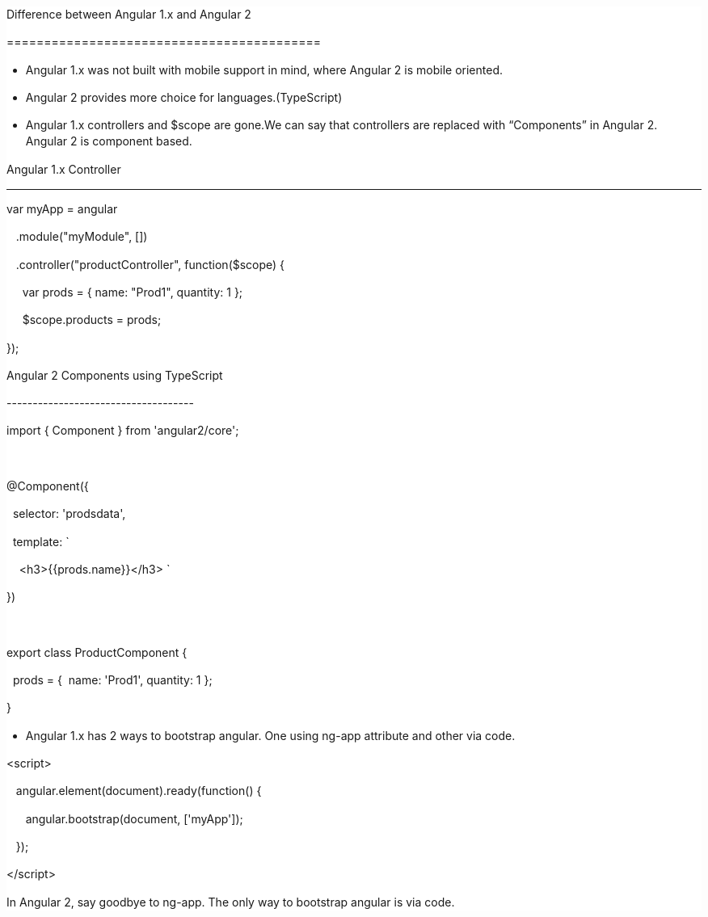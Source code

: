 Difference between Angular 1.x and Angular 2

==========================================

- Angular 1.x was not built with mobile support in mind, where Angular 2 is mobile oriented.

- Angular 2 provides more choice for languages.(TypeScript)

- Angular 1.x controllers and $scope are gone.We can say that controllers are replaced with “Components” in Angular 2. Angular 2 is component based.

Angular 1.x Controller

-----------------------

var myApp = angular

   .module("myModule", [])

   .controller("productController", function($scope) {

     var prods = { name: "Prod1", quantity: 1 };

     $scope.products = prods;

}); 

Angular 2 Components using TypeScript

------------------------------------ 

import { Component } from 'angular2/core';

 

@Component({

  selector: 'prodsdata',

  template: `

    &lt;h3&gt;{{prods.name}}&lt;/h3&gt; `

})

 

export class ProductComponent {

  prods = {  name: 'Prod1', quantity: 1 };

}

- Angular 1.x has 2 ways to bootstrap angular. One using ng-app attribute and other via code.

&lt;script&gt;

   angular.element(document).ready(function() {

      angular.bootstrap(document, ['myApp']);

   });

&lt;/script&gt;

In Angular 2, say goodbye to ng-app. The only way to bootstrap angular is via code.
